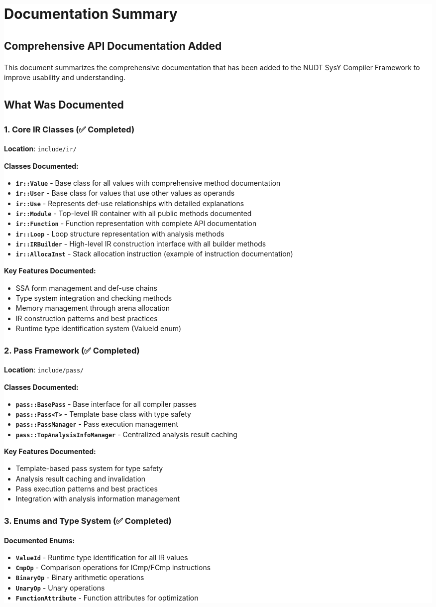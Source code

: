 # Documentation Summary

## Comprehensive API Documentation Added

This document summarizes the comprehensive documentation that has been added to the NUDT SysY Compiler Framework to improve usability and understanding.

## What Was Documented

### 1. Core IR Classes (✅ Completed)

**Location**: `include/ir/`

**Classes Documented:**
- **`ir::Value`** - Base class for all values with comprehensive method documentation
- **`ir::User`** - Base class for values that use other values as operands  
- **`ir::Use`** - Represents def-use relationships with detailed explanations
- **`ir::Module`** - Top-level IR container with all public methods documented
- **`ir::Function`** - Function representation with complete API documentation
- **`ir::Loop`** - Loop structure representation with analysis methods
- **`ir::IRBuilder`** - High-level IR construction interface with all builder methods
- **`ir::AllocaInst`** - Stack allocation instruction (example of instruction documentation)

**Key Features Documented:**
- SSA form management and def-use chains
- Type system integration and checking methods
- Memory management through arena allocation
- IR construction patterns and best practices
- Runtime type identification system (ValueId enum)

### 2. Pass Framework (✅ Completed)

**Location**: `include/pass/`

**Classes Documented:**
- **`pass::BasePass`** - Base interface for all compiler passes
- **`pass::Pass<T>`** - Template base class with type safety
- **`pass::PassManager`** - Pass execution management
- **`pass::TopAnalysisInfoManager`** - Centralized analysis result caching

**Key Features Documented:**
- Template-based pass system for type safety
- Analysis result caching and invalidation
- Pass execution patterns and best practices
- Integration with analysis information management

### 3. Enums and Type System (✅ Completed)

**Documented Enums:**
- **`ValueId`** - Runtime type identification for all IR values
- **`CmpOp`** - Comparison operations for ICmp/FCmp instructions
- **`BinaryOp`** - Binary arithmetic operations
- **`UnaryOp`** - Unary operations
- **`FunctionAttribute`** - Function attributes for optimization
